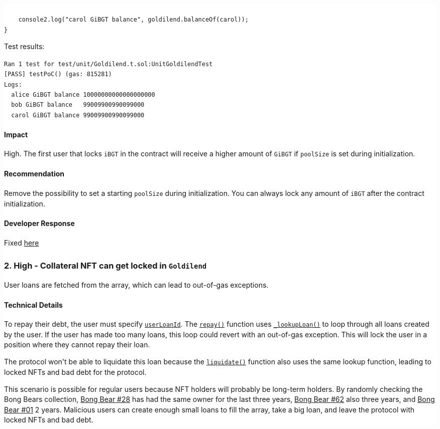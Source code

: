 ```solidity

    console2.log("carol GiBGT balance", goldilend.balanceOf(carol));
}
```

Test results:

```console
Ran 1 test for test/unit/Goldilend.t.sol:UnitGoldilendTest
[PASS] testPoC() (gas: 815281)
Logs:
  alice GiBGT balance 10000000000000000000
  bob GiBGT balance   99009900990099000
  carol GiBGT balance 99009900990099000
```

#### Impact

High. The first user that locks `iBGT` in the contract will receive a higher amount of `GiBGT` if `poolSize` is set during initialization.

#### Recommendation

Remove the possibility to set a starting `poolSize` during initialization. You can always lock any amount of `iBGT` after the contract initialization.

#### Developer Response

Fixed [here](https://github.com/0xgeeb/goldilocks-core/commit/ea08ccf52e2d04ad48949056a1f9bc1fe9c71e61)

### 2. High - Collateral NFT can get locked in `Goldilend`

User loans are fetched from the array, which can lead to out-of-gas exceptions.

#### Technical Details

To repay their debt, the user must specify [`userLoanId`](https://github.com/0xgeeb/goldilocks-core/blob/bde901524bd19d31912d3e67fa1fc9a81d779a9a/src/core/goldilend/Goldilend.sol#L469). The [`repay()`](https://github.com/0xgeeb/goldilocks-core/blob/bde901524bd19d31912d3e67fa1fc9a81d779a9a/src/core/goldilend/Goldilend.sol#L471) function uses [`_lookupLoan()`](https://github.com/0xgeeb/goldilocks-core/blob/bde901524bd19d31912d3e67fa1fc9a81d779a9a/src/core/goldilend/Goldilend.sol#L589) to loop through all loans created by the user. If the user has made too many loans, this loop could revert with an out-of-gas exception. This will lock the user in a position where they cannot repay their loan.

The protocol won't be able to liquidate this loan because the [`liquidate()`](https://github.com/0xgeeb/goldilocks-core/blob/bde901524bd19d31912d3e67fa1fc9a81d779a9a/src/core/goldilend/Goldilend.sol#L495) function also uses the same lookup function, leading to locked NFTs and bad debt for the protocol.

This scenario is possible for regular users because NFT holders will probably be long-term holders. By randomly checking the Bong Bears collection, [Bong Bear #28](https://opensea.io/assets/ethereum/0x495f947276749ce646f68ac8c248420045cb7b5e/66075445032688988859229341194671037535804503065310441849644897891827197149185) has had the same owner for the last three years, [Bong Bear #62](https://opensea.io/assets/ethereum/0x495f947276749ce646f68ac8c248420045cb7b5e/66075445032688988859229341194671037535804503065310441849644897929210592493569) also three years, and [Bong Bear #01](https://opensea.io/assets/ethereum/0x495f947276749ce646f68ac8c248420045cb7b5e/66075445032688988859229341194671037535804503065310441849644897861040871571457) 2 years. Malicious users can create enough small loans to fill the array, take a big loan, and leave the protocol with locked NFTs and bad debt.
